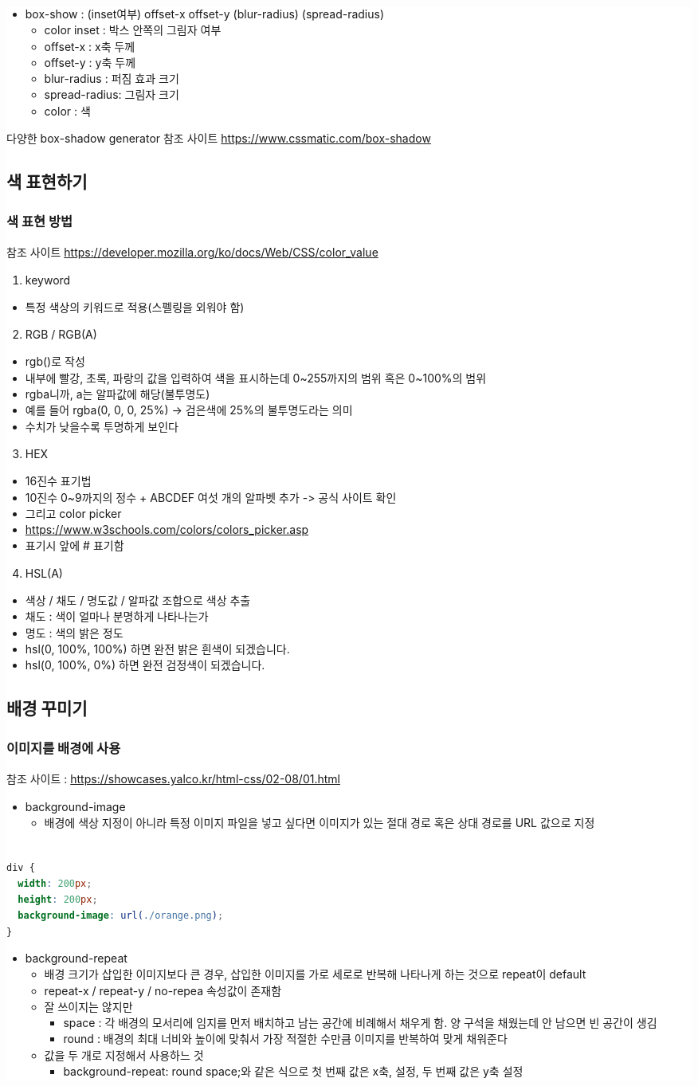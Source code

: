 - box-show : (inset여부) offset-x offset-y (blur-radius) (spread-radius) 
  - color inset :  박스 안쪽의 그림자 여부 
  - offset-x : x축 두께 
  - offset-y : y축 두께 
  - blur-radius : 퍼짐 효과 크기 
  - spread-radius: 그림자 크기
  - color : 색 

다양한 box-shadow generator 참조 사이트 https://www.cssmatic.com/box-shadow


## 색 표현하기

### 색 표현 방법
참조 사이트 
https://developer.mozilla.org/ko/docs/Web/CSS/color_value

1. keyword
  - 특정 색상의 키워드로 적용(스펠링을 외워야 함)
2. RGB / RGB(A)
  - rgb()로 작성
  - 내부에 빨강, 초록, 파랑의 값을 입력하여 색을 표시하는데 0~255까지의 범위 혹은 0~100%의 범위
  - rgba니까, a는 알파값에 해당(불투명도)
  - 예를 들어 rgba(0, 0, 0, 25%) -> 검은색에 25%의 불투명도라는 의미
  - 수치가 낮을수록 투명하게 보인다 
3. HEX
  - 16진수 표기법
  - 10진수 0~9까지의 정수 + ABCDEF 여섯 개의 알파벳 추가 -> 공식 사이트 확인 
  - 그리고  color picker
  - https://www.w3schools.com/colors/colors_picker.asp
  - 표기시 앞에 # 표기함 
4. HSL(A)
  - 색상 / 채도 / 명도값 / 알파값 조합으로 색상 추출
  - 채도 : 색이 얼마나 분명하게 나타나는가 
  - 명도 : 색의 밝은 정도 
  - hsl(0, 100%, 100%) 하면 완전 밝은 흰색이 되겠습니다.
  - hsl(0, 100%, 0%) 하면 완전 검정색이 되겠습니다.

## 배경 꾸미기 
### 이미지를 배경에 사용
참조 사이트 : 
https://showcases.yalco.kr/html-css/02-08/01.html

- background-image
  - 배경에 색상 지정이 아니라 특정 이미지 파일을 넣고 싶다면 이미지가 있는 절대 경로 혹은 상대 경로를 URL 값으로 지정

```css

div {
  width: 200px;
  height: 200px;
  background-image: url(./orange.png);
}

```
- background-repeat
  - 배경 크기가 삽입한 이미지보다 큰 경우, 삽입한 이미지를 가로 세로로 반복해 나타나게 하는 것으로 repeat이 default
  - repeat-x / repeat-y / no-repea 속성값이 존재함 
  - 잘 쓰이지는 않지만
    - space : 각 배경의 모서리에 임지를 먼저 배치하고 남는 공간에 비례해서 채우게 함. 양 구석을 채웠는데 안 남으면 빈 공간이 생김
    - round : 배경의 최대 너비와 높이에 맞춰서 가장 적절한 수만큼 이미지를 반복하여 맞게 채워준다 
  - 값을 두 개로 지정해서 사용하느 것
    - background-repeat: round space;와 같은 식으로 첫 번째 값은 x축, 설정, 두 번째 값은 y축 설정 
